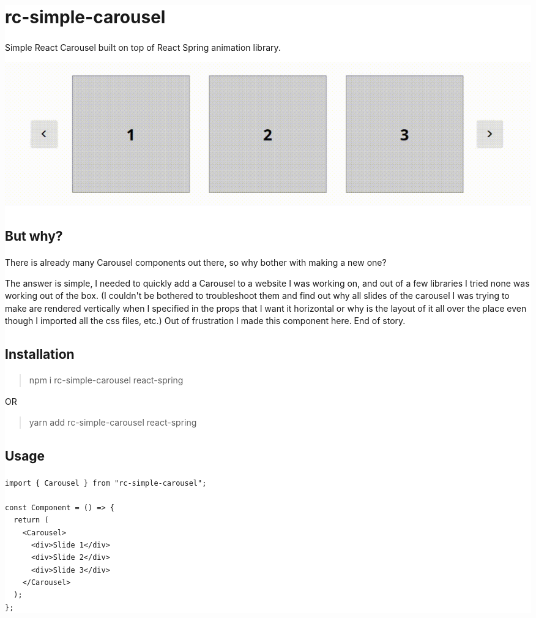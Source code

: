 # rc-simple-carousel

Simple React Carousel built on top of React Spring animation library.

![Demo](/demo/carousel-demo.gif)

## But why?

There is already many Carousel components out there, so why bother with making a new one?

The answer is simple, I needed to quickly add a Carousel to a website I was working on, and out of a few libraries I tried none was working out of the box. (I couldn't be bothered to troubleshoot them and find out why all slides of the carousel I was trying to make are rendered vertically when I specified in the props that I want it horizontal or why is the layout of it all over the place even though I imported all the css files, etc.) Out of frustration I made this component here. End of story.

## Installation

> npm i rc-simple-carousel react-spring

OR

> yarn add rc-simple-carousel react-spring

## Usage

```tsx
import { Carousel } from "rc-simple-carousel";

const Component = () => {
  return (
    <Carousel>
      <div>Slide 1</div>
      <div>Slide 2</div>
      <div>Slide 3</div>
    </Carousel>
  );
};
```
